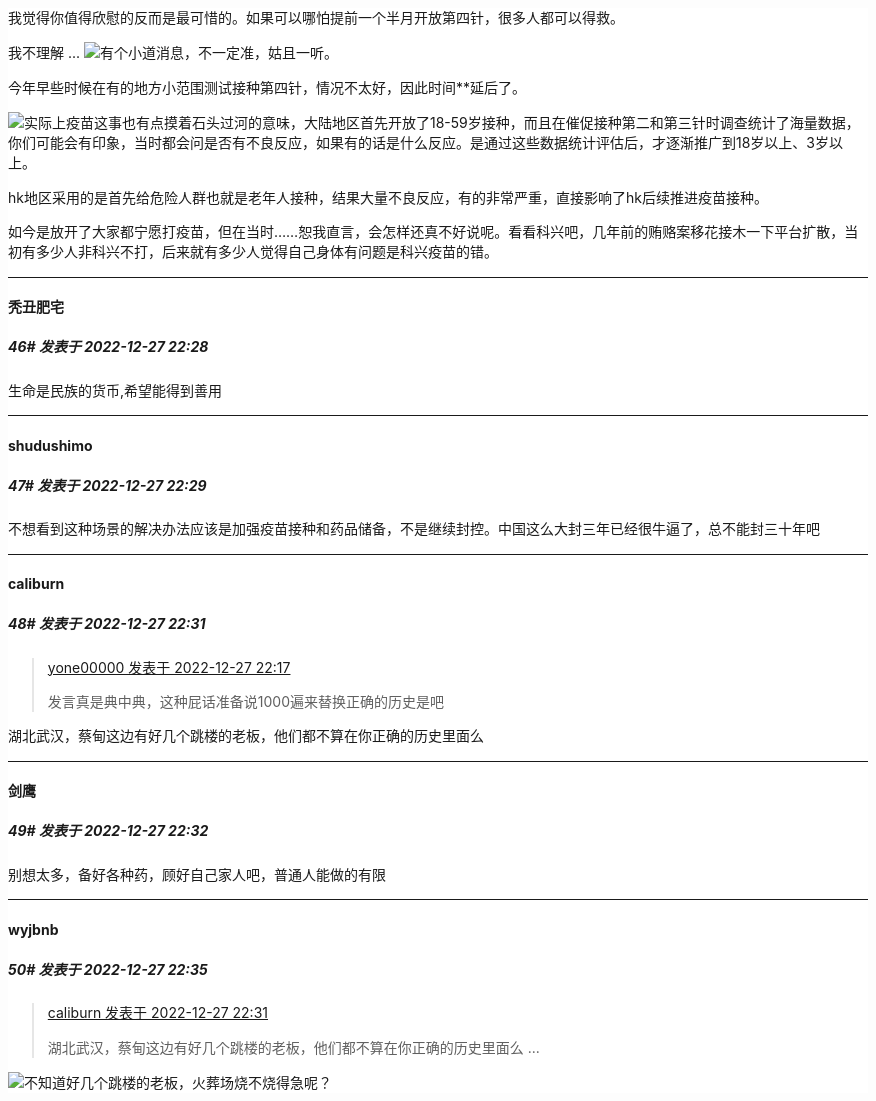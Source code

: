我觉得你值得欣慰的反而是最可惜的。如果可以哪怕提前一个半月开放第四针，很多人都可以得救。

我不理解 ...</blockquote>
<img src="https://static.saraba1st.com/image/smiley/face2017/002.png" referrerpolicy="no-referrer">有个小道消息，不一定准，姑且一听。

今年早些时候在有的地方小范围测试接种第四针，情况不太好，因此时间**延后了。

<img src="https://static.saraba1st.com/image/smiley/face2017/004.gif" referrerpolicy="no-referrer">实际上疫苗这事也有点摸着石头过河的意味，大陆地区首先开放了18-59岁接种，而且在催促接种第二和第三针时调查统计了海量数据，你们可能会有印象，当时都会问是否有不良反应，如果有的话是什么反应。是通过这些数据统计评估后，才逐渐推广到18岁以上、3岁以上。

hk地区采用的是首先给危险人群也就是老年人接种，结果大量不良反应，有的非常严重，直接影响了hk后续推进疫苗接种。

如今是放开了大家都宁愿打疫苗，但在当时……恕我直言，会怎样还真不好说呢。看看科兴吧，几年前的贿赂案移花接木一下平台扩散，当初有多少人非科兴不打，后来就有多少人觉得自己身体有问题是科兴疫苗的错。

*****

####  秃丑肥宅  
##### 46#       发表于 2022-12-27 22:28

生命是民族的货币,希望能得到善用

*****

####  shudushimo  
##### 47#       发表于 2022-12-27 22:29

不想看到这种场景的解决办法应该是加强疫苗接种和药品储备，不是继续封控。中国这么大封三年已经很牛逼了，总不能封三十年吧

*****

####  caliburn  
##### 48#       发表于 2022-12-27 22:31

<blockquote><a href="httphttps://bbs.saraba1st.com/2b/forum.php?mod=redirect&amp;goto=findpost&amp;pid=59111612&amp;ptid=2112243" target="_blank">yone00000 发表于 2022-12-27 22:17</a>

发言真是典中典，这种屁话准备说1000遍来替换正确的历史是吧</blockquote>
湖北武汉，蔡甸这边有好几个跳楼的老板，他们都不算在你正确的历史里面么

*****

####  剑鹰  
##### 49#       发表于 2022-12-27 22:32

别想太多，备好各种药，顾好自己家人吧，普通人能做的有限

*****

####  wyjbnb  
##### 50#       发表于 2022-12-27 22:35

<blockquote><a href="httphttps://bbs.saraba1st.com/2b/forum.php?mod=redirect&amp;goto=findpost&amp;pid=59111753&amp;ptid=2112243" target="_blank">caliburn 发表于 2022-12-27 22:31</a>

湖北武汉，蔡甸这边有好几个跳楼的老板，他们都不算在你正确的历史里面么 ...</blockquote>
<img src="https://static.saraba1st.com/image/smiley/face2017/067.png" referrerpolicy="no-referrer">不知道好几个跳楼的老板，火葬场烧不烧得急呢？
